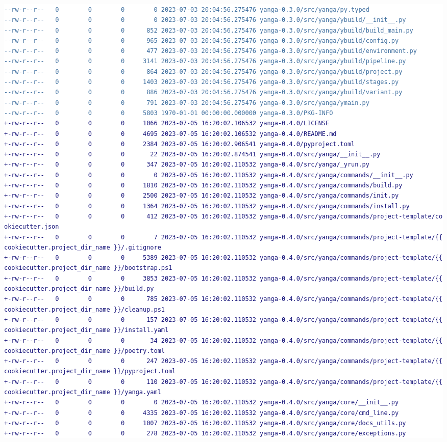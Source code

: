 ```diff
--rw-r--r--   0        0        0        0 2023-07-03 20:04:56.275476 yanga-0.3.0/src/yanga/py.typed
--rw-r--r--   0        0        0        0 2023-07-03 20:04:56.275476 yanga-0.3.0/src/yanga/ybuild/__init__.py
--rw-r--r--   0        0        0      852 2023-07-03 20:04:56.275476 yanga-0.3.0/src/yanga/ybuild/build_main.py
--rw-r--r--   0        0        0      965 2023-07-03 20:04:56.275476 yanga-0.3.0/src/yanga/ybuild/config.py
--rw-r--r--   0        0        0      477 2023-07-03 20:04:56.275476 yanga-0.3.0/src/yanga/ybuild/environment.py
--rw-r--r--   0        0        0     3141 2023-07-03 20:04:56.275476 yanga-0.3.0/src/yanga/ybuild/pipeline.py
--rw-r--r--   0        0        0      864 2023-07-03 20:04:56.275476 yanga-0.3.0/src/yanga/ybuild/project.py
--rw-r--r--   0        0        0     1403 2023-07-03 20:04:56.275476 yanga-0.3.0/src/yanga/ybuild/stages.py
--rw-r--r--   0        0        0      886 2023-07-03 20:04:56.275476 yanga-0.3.0/src/yanga/ybuild/variant.py
--rw-r--r--   0        0        0      791 2023-07-03 20:04:56.275476 yanga-0.3.0/src/yanga/ymain.py
--rw-r--r--   0        0        0     5803 1970-01-01 00:00:00.000000 yanga-0.3.0/PKG-INFO
+-rw-r--r--   0        0        0     1066 2023-07-05 16:20:02.106532 yanga-0.4.0/LICENSE
+-rw-r--r--   0        0        0     4695 2023-07-05 16:20:02.106532 yanga-0.4.0/README.md
+-rw-r--r--   0        0        0     2384 2023-07-05 16:20:02.906541 yanga-0.4.0/pyproject.toml
+-rw-r--r--   0        0        0       22 2023-07-05 16:20:02.874541 yanga-0.4.0/src/yanga/__init__.py
+-rw-r--r--   0        0        0      347 2023-07-05 16:20:02.110532 yanga-0.4.0/src/yanga/_yrun.py
+-rw-r--r--   0        0        0        0 2023-07-05 16:20:02.110532 yanga-0.4.0/src/yanga/commands/__init__.py
+-rw-r--r--   0        0        0     1810 2023-07-05 16:20:02.110532 yanga-0.4.0/src/yanga/commands/build.py
+-rw-r--r--   0        0        0     2500 2023-07-05 16:20:02.110532 yanga-0.4.0/src/yanga/commands/init.py
+-rw-r--r--   0        0        0     1364 2023-07-05 16:20:02.110532 yanga-0.4.0/src/yanga/commands/install.py
+-rw-r--r--   0        0        0      412 2023-07-05 16:20:02.110532 yanga-0.4.0/src/yanga/commands/project-template/cookiecutter.json
+-rw-r--r--   0        0        0        7 2023-07-05 16:20:02.110532 yanga-0.4.0/src/yanga/commands/project-template/{{ cookiecutter.project_dir_name }}/.gitignore
+-rw-r--r--   0        0        0     5389 2023-07-05 16:20:02.110532 yanga-0.4.0/src/yanga/commands/project-template/{{ cookiecutter.project_dir_name }}/bootstrap.ps1
+-rw-r--r--   0        0        0     3853 2023-07-05 16:20:02.110532 yanga-0.4.0/src/yanga/commands/project-template/{{ cookiecutter.project_dir_name }}/build.py
+-rw-r--r--   0        0        0      785 2023-07-05 16:20:02.110532 yanga-0.4.0/src/yanga/commands/project-template/{{ cookiecutter.project_dir_name }}/cleanup.ps1
+-rw-r--r--   0        0        0      157 2023-07-05 16:20:02.110532 yanga-0.4.0/src/yanga/commands/project-template/{{ cookiecutter.project_dir_name }}/install.yaml
+-rw-r--r--   0        0        0       34 2023-07-05 16:20:02.110532 yanga-0.4.0/src/yanga/commands/project-template/{{ cookiecutter.project_dir_name }}/poetry.toml
+-rw-r--r--   0        0        0      247 2023-07-05 16:20:02.110532 yanga-0.4.0/src/yanga/commands/project-template/{{ cookiecutter.project_dir_name }}/pyproject.toml
+-rw-r--r--   0        0        0      110 2023-07-05 16:20:02.110532 yanga-0.4.0/src/yanga/commands/project-template/{{ cookiecutter.project_dir_name }}/yanga.yaml
+-rw-r--r--   0        0        0        0 2023-07-05 16:20:02.110532 yanga-0.4.0/src/yanga/core/__init__.py
+-rw-r--r--   0        0        0     4335 2023-07-05 16:20:02.110532 yanga-0.4.0/src/yanga/core/cmd_line.py
+-rw-r--r--   0        0        0     1007 2023-07-05 16:20:02.110532 yanga-0.4.0/src/yanga/core/docs_utils.py
+-rw-r--r--   0        0        0      278 2023-07-05 16:20:02.110532 yanga-0.4.0/src/yanga/core/exceptions.py
```